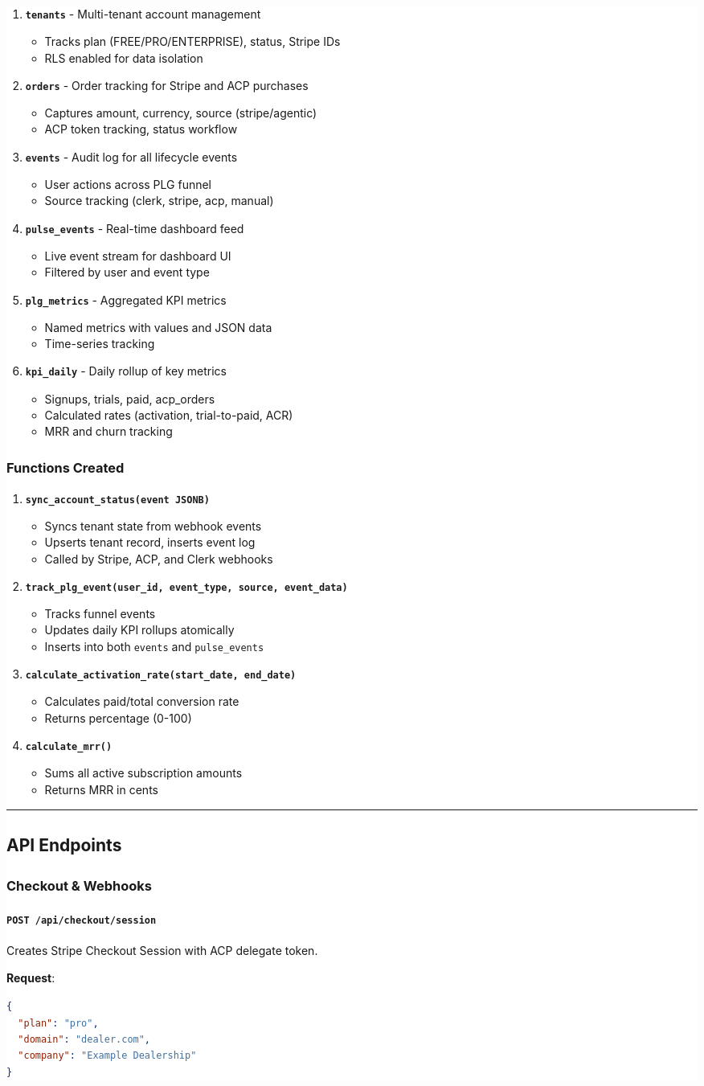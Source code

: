 1. **`tenants`** - Multi-tenant account management
   - Tracks plan (FREE/PRO/ENTERPRISE), status, Stripe IDs
   - RLS enabled for data isolation

2. **`orders`** - Order tracking for Stripe and ACP purchases
   - Captures amount, currency, source (stripe/agentic)
   - ACP token tracking, status workflow

3. **`events`** - Audit log for all lifecycle events
   - User actions across PLG funnel
   - Source tracking (clerk, stripe, acp, manual)

4. **`pulse_events`** - Real-time dashboard feed
   - Live event stream for dashboard UI
   - Filtered by user and event type

5. **`plg_metrics`** - Aggregated KPI metrics
   - Named metrics with values and JSON data
   - Time-series tracking

6. **`kpi_daily`** - Daily rollup of key metrics
   - Signups, trials, paid, acp_orders
   - Calculated rates (activation, trial-to-paid, ACR)
   - MRR and churn tracking

### Functions Created

1. **`sync_account_status(event JSONB)`**
   - Syncs tenant state from webhook events
   - Upserts tenant record, inserts event log
   - Called by Stripe, ACP, and Clerk webhooks

2. **`track_plg_event(user_id, event_type, source, event_data)`**
   - Tracks funnel events
   - Updates daily KPI rollups atomically
   - Inserts into both `events` and `pulse_events`

3. **`calculate_activation_rate(start_date, end_date)`**
   - Calculates paid/total conversion rate
   - Returns percentage (0-100)

4. **`calculate_mrr()`**
   - Sums all active subscription amounts
   - Returns MRR in cents

---

## API Endpoints

### Checkout & Webhooks

#### `POST /api/checkout/session`
Creates Stripe Checkout Session with ACP delegate token.

**Request**:
```json
{
  "plan": "pro",
  "domain": "dealer.com",
  "company": "Example Dealership"
}
```
